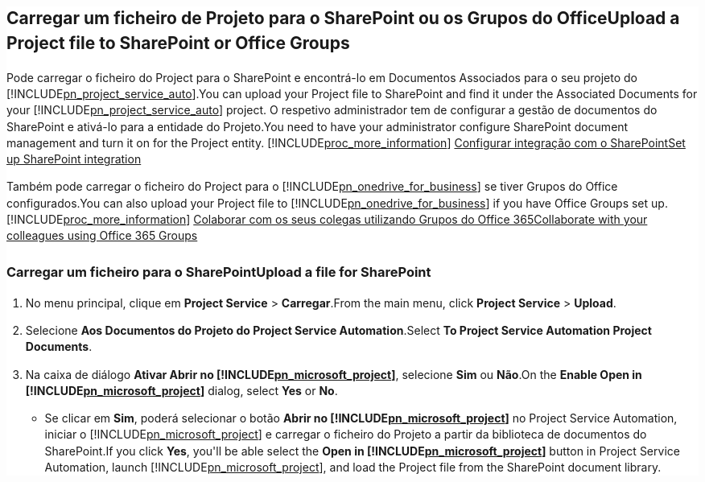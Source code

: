 ## <a name="upload-a-project-file-to-sharepoint-or-office-groups"></a><span data-ttu-id="5c31f-170">Carregar um ficheiro de Projeto para o SharePoint ou os Grupos do Office</span><span class="sxs-lookup"><span data-stu-id="5c31f-170">Upload a Project file to SharePoint or Office Groups</span></span>  
 <span data-ttu-id="5c31f-171">Pode carregar o ficheiro do Project para o SharePoint e encontrá-lo em Documentos Associados para o seu projeto do [!INCLUDE[pn_project_service_auto](../includes/pn-project-service-auto.md)].</span><span class="sxs-lookup"><span data-stu-id="5c31f-171">You can upload your Project file to SharePoint and find it under the Associated Documents for your [!INCLUDE[pn_project_service_auto](../includes/pn-project-service-auto.md)] project.</span></span>  <span data-ttu-id="5c31f-172">O respetivo administrador tem de configurar a gestão de documentos do SharePoint e ativá-lo para a entidade do Projeto.</span><span class="sxs-lookup"><span data-stu-id="5c31f-172">You need to have your administrator configure SharePoint document management and turn it on for the Project entity.</span></span> [!INCLUDE[proc_more_information](../includes/proc-more-information.md)] <span data-ttu-id="5c31f-173">[Configurar integração com o SharePoint](../admin/set-up-sharepoint-integration.md)</span><span class="sxs-lookup"><span data-stu-id="5c31f-173">[Set up SharePoint integration](../admin/set-up-sharepoint-integration.md)</span></span>  

 <span data-ttu-id="5c31f-174">Também pode carregar o ficheiro do Project para o [!INCLUDE[pn_onedrive_for_business](../includes/pn-onedrive-for-business.md)] se tiver Grupos do Office configurados.</span><span class="sxs-lookup"><span data-stu-id="5c31f-174">You can also upload your Project file to [!INCLUDE[pn_onedrive_for_business](../includes/pn-onedrive-for-business.md)] if you have Office Groups set up.</span></span> [!INCLUDE[proc_more_information](../includes/proc-more-information.md)] <span data-ttu-id="5c31f-175">[Colaborar com os seus colegas utilizando Grupos do Office 365](../basics/collaborate-with-colleagues-using-office-365-groups.md)</span><span class="sxs-lookup"><span data-stu-id="5c31f-175">[Collaborate with your colleagues using Office 365 Groups](../basics/collaborate-with-colleagues-using-office-365-groups.md)</span></span>  

### <a name="upload-a-file-for-sharepoint"></a><span data-ttu-id="5c31f-176">Carregar um ficheiro para o SharePoint</span><span class="sxs-lookup"><span data-stu-id="5c31f-176">Upload a file for SharePoint</span></span>  

1. <span data-ttu-id="5c31f-177">No menu principal, clique em **Project Service** > **Carregar**.</span><span class="sxs-lookup"><span data-stu-id="5c31f-177">From the main menu, click **Project Service** > **Upload**.</span></span>  

2. <span data-ttu-id="5c31f-178">Selecione **Aos Documentos do Projeto do Project Service Automation**.</span><span class="sxs-lookup"><span data-stu-id="5c31f-178">Select **To Project Service Automation Project Documents**.</span></span>  

3. <span data-ttu-id="5c31f-179">Na caixa de diálogo **Ativar Abrir no [!INCLUDE[pn_microsoft_project](../includes/pn-microsoft-project.md)]**, selecione **Sim** ou **Não**.</span><span class="sxs-lookup"><span data-stu-id="5c31f-179">On the **Enable Open in [!INCLUDE[pn_microsoft_project](../includes/pn-microsoft-project.md)]** dialog, select **Yes** or **No**.</span></span>  

   - <span data-ttu-id="5c31f-180">Se clicar em **Sim**, poderá selecionar o botão **Abrir no [!INCLUDE[pn_microsoft_project](../includes/pn-microsoft-project.md)]** no Project Service Automation, iniciar o [!INCLUDE[pn_microsoft_project](../includes/pn-microsoft-project.md)] e carregar o ficheiro do Projeto a partir da biblioteca de documentos do SharePoint.</span><span class="sxs-lookup"><span data-stu-id="5c31f-180">If you click **Yes**, you'll be able select the **Open in [!INCLUDE[pn_microsoft_project](../includes/pn-microsoft-project.md)]** button in Project Service Automation, launch [!INCLUDE[pn_microsoft_project](../includes/pn-microsoft-project.md)], and load the Project file from the SharePoint document library.</span></span>  
